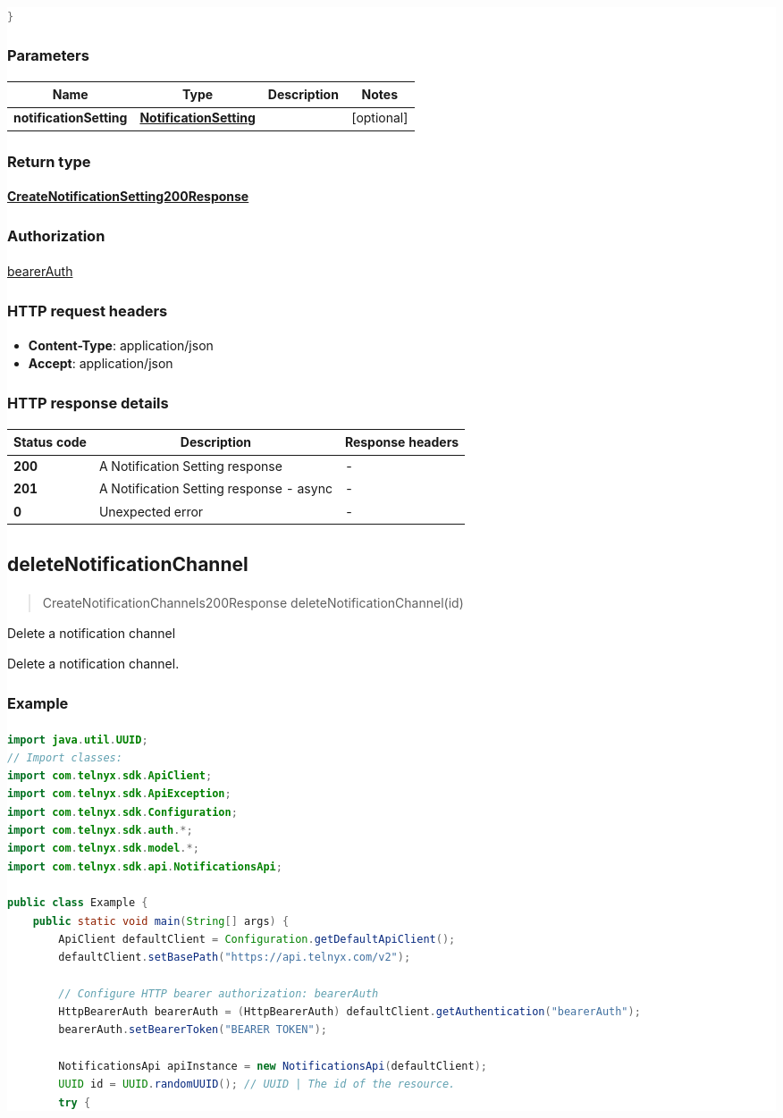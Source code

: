 ```java
}
```

### Parameters


Name | Type | Description  | Notes
------------- | ------------- | ------------- | -------------
 **notificationSetting** | [**NotificationSetting**](NotificationSetting.md)|  | [optional]

### Return type

[**CreateNotificationSetting200Response**](CreateNotificationSetting200Response.md)

### Authorization

[bearerAuth](../README.md#bearerAuth)

### HTTP request headers

- **Content-Type**: application/json
- **Accept**: application/json

### HTTP response details
| Status code | Description | Response headers |
|-------------|-------------|------------------|
| **200** | A Notification Setting response |  -  |
| **201** | A Notification Setting response - async |  -  |
| **0** | Unexpected error |  -  |


## deleteNotificationChannel

> CreateNotificationChannels200Response deleteNotificationChannel(id)

Delete a notification channel

Delete a notification channel.

### Example

```java
import java.util.UUID;
// Import classes:
import com.telnyx.sdk.ApiClient;
import com.telnyx.sdk.ApiException;
import com.telnyx.sdk.Configuration;
import com.telnyx.sdk.auth.*;
import com.telnyx.sdk.model.*;
import com.telnyx.sdk.api.NotificationsApi;

public class Example {
    public static void main(String[] args) {
        ApiClient defaultClient = Configuration.getDefaultApiClient();
        defaultClient.setBasePath("https://api.telnyx.com/v2");
        
        // Configure HTTP bearer authorization: bearerAuth
        HttpBearerAuth bearerAuth = (HttpBearerAuth) defaultClient.getAuthentication("bearerAuth");
        bearerAuth.setBearerToken("BEARER TOKEN");

        NotificationsApi apiInstance = new NotificationsApi(defaultClient);
        UUID id = UUID.randomUUID(); // UUID | The id of the resource.
        try {
```